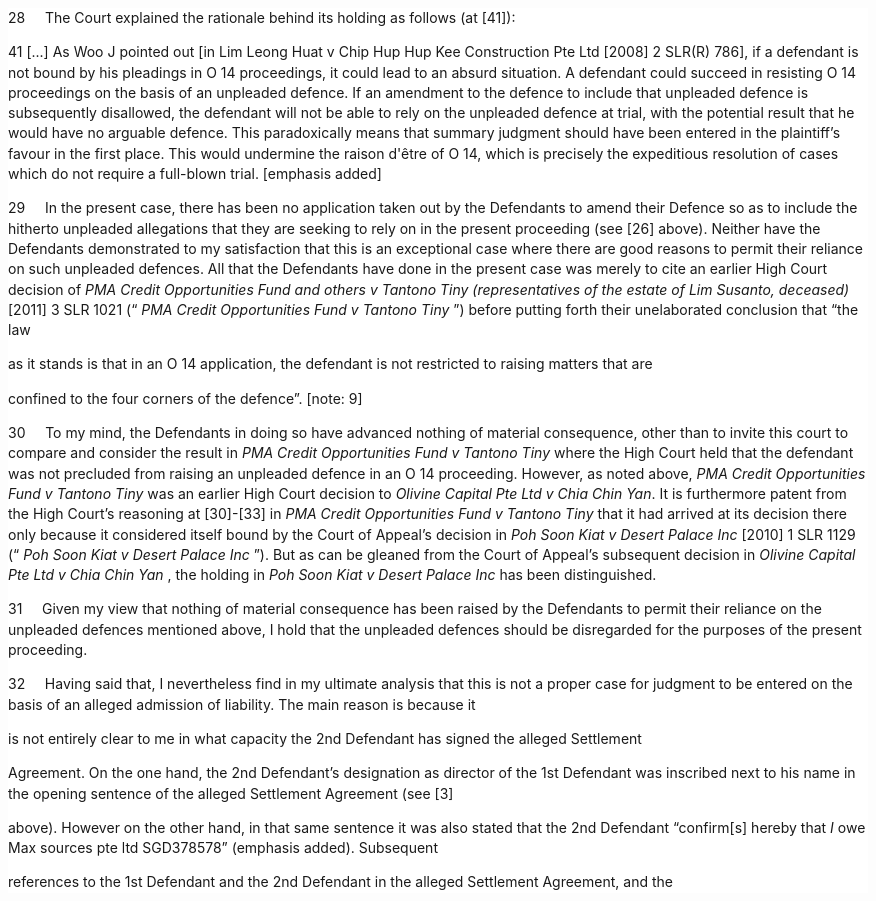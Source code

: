 28     The Court explained the rationale behind its holding as follows (at [41]): 

 41 [...] As Woo J pointed out [in Lim Leong Huat v Chip Hup Hup Kee Construction Pte Ltd [2008] 2 SLR(R) 786], if a defendant is not bound by his pleadings in O 14 proceedings, it could lead to an absurd situation. A defendant could succeed in resisting O 14 proceedings on the basis of an unpleaded defence. If an amendment to the defence to include that unpleaded defence is subsequently disallowed, the defendant will not be able to rely on the unpleaded defence at trial, with the potential result that he would have no arguable defence. This paradoxically means that summary judgment should have been entered in the plaintiff’s favour in the first place. This would undermine the raison d'être of O 14, which is precisely the expeditious resolution of cases which do not require a full-blown trial. [emphasis added] 

29     In the present case, there has been no application taken out by the Defendants to amend their Defence so as to include the hitherto unpleaded allegations that they are seeking to rely on in the present proceeding (see [26] above). Neither have the Defendants demonstrated to my satisfaction that this is an exceptional case where there are good reasons to permit their reliance on such unpleaded defences. All that the Defendants have done in the present case was merely to cite an earlier High Court decision of _PMA Credit Opportunities Fund and others v Tantono Tiny (representatives of the estate of Lim Susanto, deceased)_ [2011] 3 SLR 1021 (“ _PMA Credit Opportunities Fund v Tantono Tiny_ ”) before putting forth their unelaborated conclusion that “the law 


as it stands is that in an O 14 application, the defendant is not restricted to raising matters that are 

confined to the four corners of the defence”. [note: 9] 

30     To my mind, the Defendants in doing so have advanced nothing of material consequence, other than to invite this court to compare and consider the result in _PMA Credit Opportunities Fund v Tantono Tiny_ where the High Court held that the defendant was not precluded from raising an unpleaded defence in an O 14 proceeding. However, as noted above, _PMA Credit Opportunities Fund v Tantono Tiny_ was an earlier High Court decision to _Olivine Capital Pte Ltd v Chia Chin Yan_. It is furthermore patent from the High Court’s reasoning at [30]-[33] in _PMA Credit Opportunities Fund v Tantono Tiny_ that it had arrived at its decision there only because it considered itself bound by the Court of Appeal’s decision in _Poh Soon Kiat v Desert Palace Inc_ [2010] 1 SLR 1129 (“ _Poh Soon Kiat v Desert Palace Inc_ ”). But as can be gleaned from the Court of Appeal’s subsequent decision in _Olivine Capital Pte Ltd v Chia Chin Yan_ , the holding in _Poh Soon Kiat v Desert Palace Inc_ has been distinguished. 

31     Given my view that nothing of material consequence has been raised by the Defendants to permit their reliance on the unpleaded defences mentioned above, I hold that the unpleaded defences should be disregarded for the purposes of the present proceeding. 

32     Having said that, I nevertheless find in my ultimate analysis that this is not a proper case for judgment to be entered on the basis of an alleged admission of liability. The main reason is because it 

is not entirely clear to me in what capacity the 2nd Defendant has signed the alleged Settlement 

Agreement. On the one hand, the 2nd Defendant’s designation as director of the 1st Defendant was inscribed next to his name in the opening sentence of the alleged Settlement Agreement (see [3] 

above). However on the other hand, in that same sentence it was also stated that the 2nd Defendant “confirm[s] hereby that _I_ owe Max sources pte ltd SGD378578” (emphasis added). Subsequent 

references to the 1st Defendant and the 2nd Defendant in the alleged Settlement Agreement, and the 
